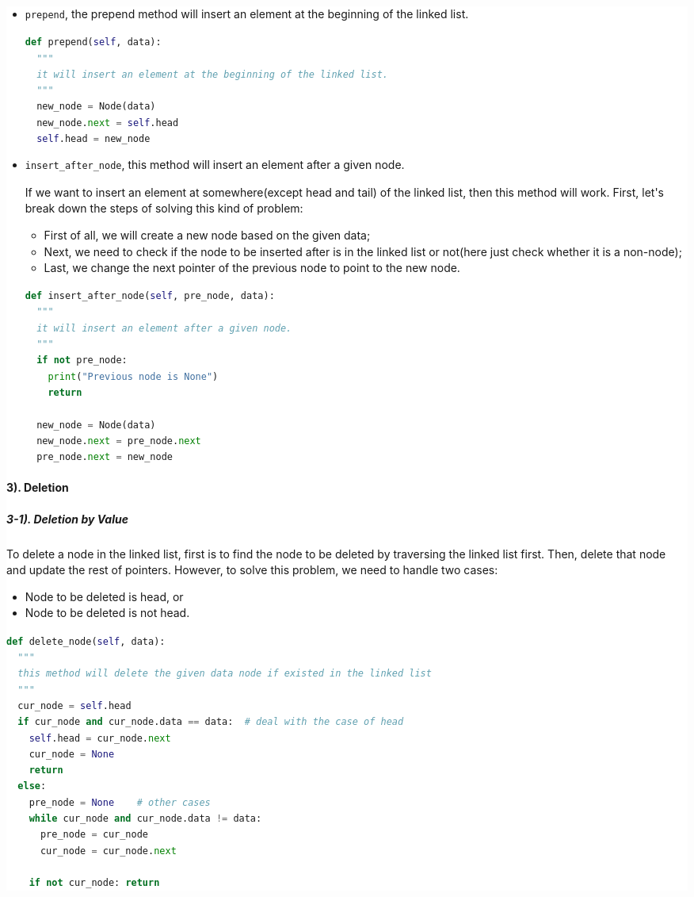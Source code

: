   

- `prepend`, the prepend method will insert an element at the beginning of the linked list.

  ```python
  def prepend(self, data):
    """
    it will insert an element at the beginning of the linked list.
    """
    new_node = Node(data)
    new_node.next = self.head
    self.head = new_node
  ```

  

- `insert_after_node`, this method will insert an element after a given node.

  If we want to insert an element at somewhere(except head and tail) of the linked list, then this method will work. First, let's break down the steps of solving this kind of problem:

  - First of all, we will create a new node based on the given data;
  - Next, we need to check if the node to be inserted after is in the linked list or not(here just check whether it is a non-node);
  - Last, we change the next pointer of the previous node to point to the new node.

  ```python
  def insert_after_node(self, pre_node, data):
    """
    it will insert an element after a given node.
    """
    if not pre_node:
      print("Previous node is None")
      return
  
    new_node = Node(data)
    new_node.next = pre_node.next
    pre_node.next = new_node
  ```

  


#### 3). Deletion

##### 3-1). Deletion by Value

To delete a node in the linked list, first is to find the node to be deleted by traversing the linked list first. Then, delete that node and update the rest of pointers. However, to solve this problem, we need to handle two cases:

- Node to be deleted is head, or 
- Node to be deleted is not head.


```python
def delete_node(self, data):
  """
  this method will delete the given data node if existed in the linked list
  """
  cur_node = self.head
  if cur_node and cur_node.data == data:  # deal with the case of head
    self.head = cur_node.next
    cur_node = None
    return
  else:
    pre_node = None    # other cases
    while cur_node and cur_node.data != data:
      pre_node = cur_node
      cur_node = cur_node.next
            
    if not cur_node: return
```